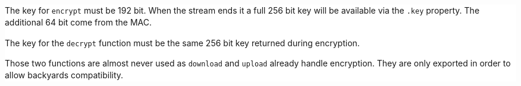 The key for `encrypt` must be 192 bit. When the stream ends it a full 256 bit key will be available via the `.key` property. The additional 64 bit come from the MAC.

The key for the `decrypt` function must be the same 256 bit key returned during encryption.

Those two functions are almost never used as `download` and `upload` already handle encryption. They are only exported in order to allow backyards compatibility.
